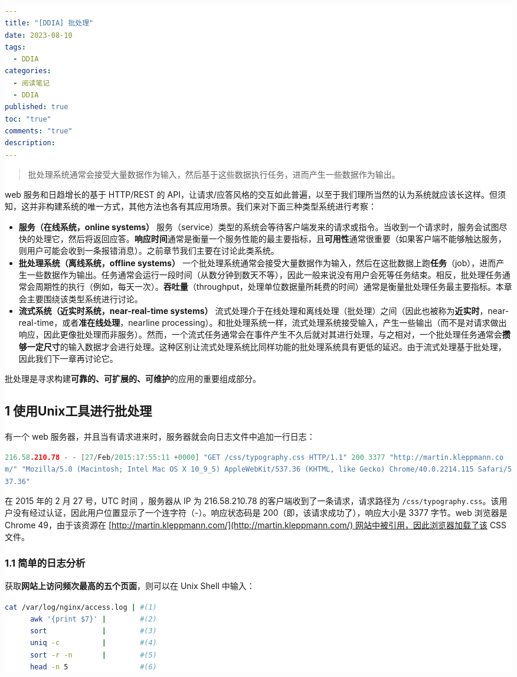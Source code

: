 ```yaml
---
title: "[DDIA] 批处理"
date: 2023-08-10
tags:
  - DDIA
categories:
  - 阅读笔记
  - DDIA
published: true
toc: "true"
comments: "true"
description:
---
```

>批处理系统通常会接受大量数据作为输入，然后基于这些数据执行任务，进而产生一些数据作为输出。



web 服务和日趋增长的基于 HTTP/REST 的 API，让请求/应答风格的交互如此普遍，以至于我们理所当然的认为系统就应该长这样。但须知，这并非构建系统的唯一方式，其他方法也各有其应用场景。我们来对下面三种类型系统进行考察：

- **服务（在线系统，online systems）** 服务（service）类型的系统会等待客户端发来的请求或指令。当收到一个请求时，服务会试图尽快的处理它，然后将返回应答。**响应时间**通常是衡量一个服务性能的最主要指标，且**可用性**通常很重要（如果客户端不能够触达服务，则用户可能会收到一条报错消息）。之前章节我们主要在讨论此类系统。
- **批处理系统（离线系统，offline systems）** 一个批处理系统通常会接受大量数据作为输入，然后在这批数据上跑**任务**（job），进而产生一些数据作为输出。任务通常会运行一段时间（从数分钟到数天不等），因此一般来说没有用户会死等任务结束。相反，批处理任务通常会周期性的执行（例如，每天一次）。**吞吐量**（throughput，处理单位数据量所耗费的时间）通常是衡量批处理任务最主要指标。本章会主要围绕该类型系统进行讨论。
- **流式系统（近实时系统，near-real-time systems）** 流式处理介于在线处理和离线处理（批处理）之间（因此也被称为**近实时**，near-real-time，或者**准在线处理**，nearline processing）。和批处理系统一样，流式处理系统接受输入，产生一些输出（而不是对请求做出响应，因此更像批处理而非服务）。然而，一个流式任务通常会在事件产生不久后就对其进行处理，与之相对，一个批处理任务通常会**攒够一定尺寸**的输入数据才会进行处理。这种区别让流式处理系统比同样功能的批处理系统具有更低的延迟。由于流式处理基于批处理，因此我们下一章再讨论它。

批处理是寻求构建**可靠的、可扩展的、可维护**的应用的重要组成部分。


## 1 使用Unix工具进行批处理

有一个 web 服务器，并且当有请求进来时，服务器就会向日志文件中追加一行日志：
```cpp
216.58.210.78 - - [27/Feb/2015:17:55:11 +0000] "GET /css/typography.css HTTP/1.1" 200 3377 "http://martin.kleppmann.com/" "Mozilla/5.0 (Macintosh; Intel Mac OS X 10_9_5) AppleWebKit/537.36 (KHTML, like Gecko) Chrome/40.0.2214.115 Safari/537.36"
```

在 2015 年的 2 月 27 号，UTC 时间 ，服务器从 IP 为 216.58.210.78 的客户端收到了一条请求，请求路径为 `/css/typography.css`。该用户没有经过认证，因此用户位置显示了一个连字符（-）。响应状态码是 200（即，该请求成功了），响应大小是 3377 字节。web 浏览器是 Chrome 49，由于该资源在 [http://martin.kleppmann.com/](http://martin.kleppmann.com/) 网站中被引用，因此浏览器加载了该 CSS 文件。

### 1.1 简单的日志分析
获取**网站上访问频次最高的五个页面**，则可以在 Unix Shell 中输入：
```bash
cat /var/log/nginx/access.log | #(1)
      awk '{print $7}' |        #(2)
      sort             |        #(3)
      uniq -c          |        #(4)
      sort -r -n       |        #(5)
      head -n 5                 #(6)
```
